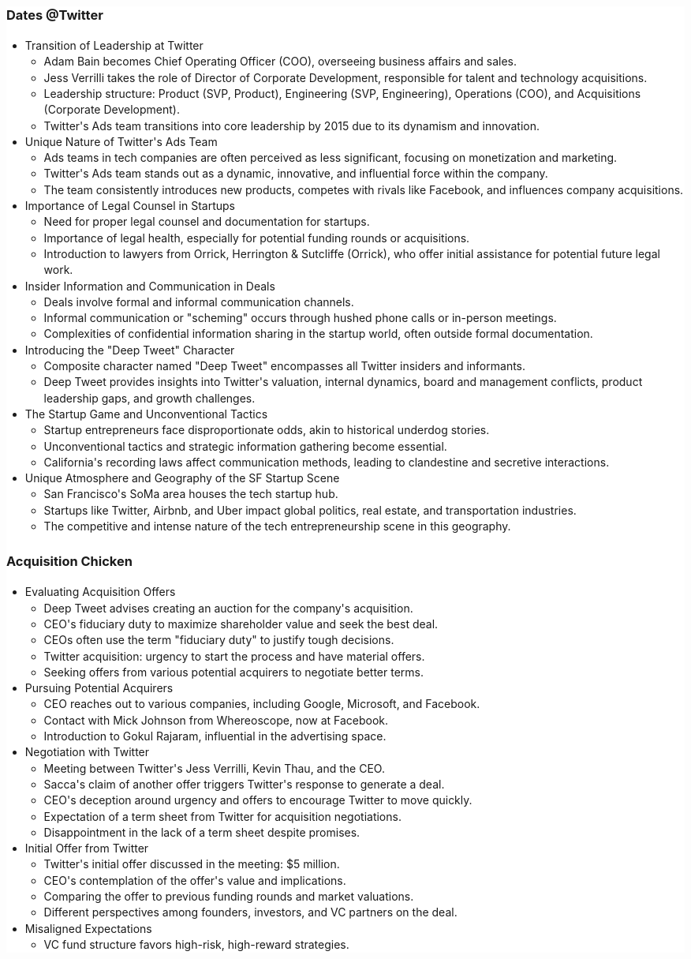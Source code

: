 ### Dates @Twitter
- Transition of Leadership at Twitter
  - Adam Bain becomes Chief Operating Officer (COO), overseeing business affairs and sales.
  - Jess Verrilli takes the role of Director of Corporate Development, responsible for talent and technology acquisitions.
  - Leadership structure: Product (SVP, Product), Engineering (SVP, Engineering), Operations (COO), and Acquisitions (Corporate Development).
  - Twitter's Ads team transitions into core leadership by 2015 due to its dynamism and innovation.
- Unique Nature of Twitter's Ads Team
  - Ads teams in tech companies are often perceived as less significant, focusing on monetization and marketing.
  - Twitter's Ads team stands out as a dynamic, innovative, and influential force within the company.
  - The team consistently introduces new products, competes with rivals like Facebook, and influences company acquisitions.
- Importance of Legal Counsel in Startups
  - Need for proper legal counsel and documentation for startups.
  - Importance of legal health, especially for potential funding rounds or acquisitions.
  - Introduction to lawyers from Orrick, Herrington & Sutcliffe (Orrick), who offer initial assistance for potential future legal work.
- Insider Information and Communication in Deals
  - Deals involve formal and informal communication channels.
  - Informal communication or "scheming" occurs through hushed phone calls or in-person meetings.
  - Complexities of confidential information sharing in the startup world, often outside formal documentation.
- Introducing the "Deep Tweet" Character
  - Composite character named "Deep Tweet" encompasses all Twitter insiders and informants.
  - Deep Tweet provides insights into Twitter's valuation, internal dynamics, board and management conflicts, product leadership gaps, and growth challenges.
- The Startup Game and Unconventional Tactics
  - Startup entrepreneurs face disproportionate odds, akin to historical underdog stories.
  - Unconventional tactics and strategic information gathering become essential.
  - California's recording laws affect communication methods, leading to clandestine and secretive interactions.
- Unique Atmosphere and Geography of the SF Startup Scene
  - San Francisco's SoMa area houses the tech startup hub.
  - Startups like Twitter, Airbnb, and Uber impact global politics, real estate, and transportation industries.
  - The competitive and intense nature of the tech entrepreneurship scene in this geography.

### Acquisition Chicken
- Evaluating Acquisition Offers
  - Deep Tweet advises creating an auction for the company's acquisition.
  - CEO's fiduciary duty to maximize shareholder value and seek the best deal.
  - CEOs often use the term "fiduciary duty" to justify tough decisions.
  - Twitter acquisition: urgency to start the process and have material offers.
  - Seeking offers from various potential acquirers to negotiate better terms.
- Pursuing Potential Acquirers
  - CEO reaches out to various companies, including Google, Microsoft, and Facebook.
  - Contact with Mick Johnson from Whereoscope, now at Facebook.
  - Introduction to Gokul Rajaram, influential in the advertising space.
- Negotiation with Twitter
  - Meeting between Twitter's Jess Verrilli, Kevin Thau, and the CEO.
  - Sacca's claim of another offer triggers Twitter's response to generate a deal.
  - CEO's deception around urgency and offers to encourage Twitter to move quickly.
  - Expectation of a term sheet from Twitter for acquisition negotiations.
  - Disappointment in the lack of a term sheet despite promises.
- Initial Offer from Twitter
  - Twitter's initial offer discussed in the meeting: $5 million.
  - CEO's contemplation of the offer's value and implications.
  - Comparing the offer to previous funding rounds and market valuations.
  - Different perspectives among founders, investors, and VC partners on the deal.
- Misaligned Expectations
  - VC fund structure favors high-risk, high-reward strategies.